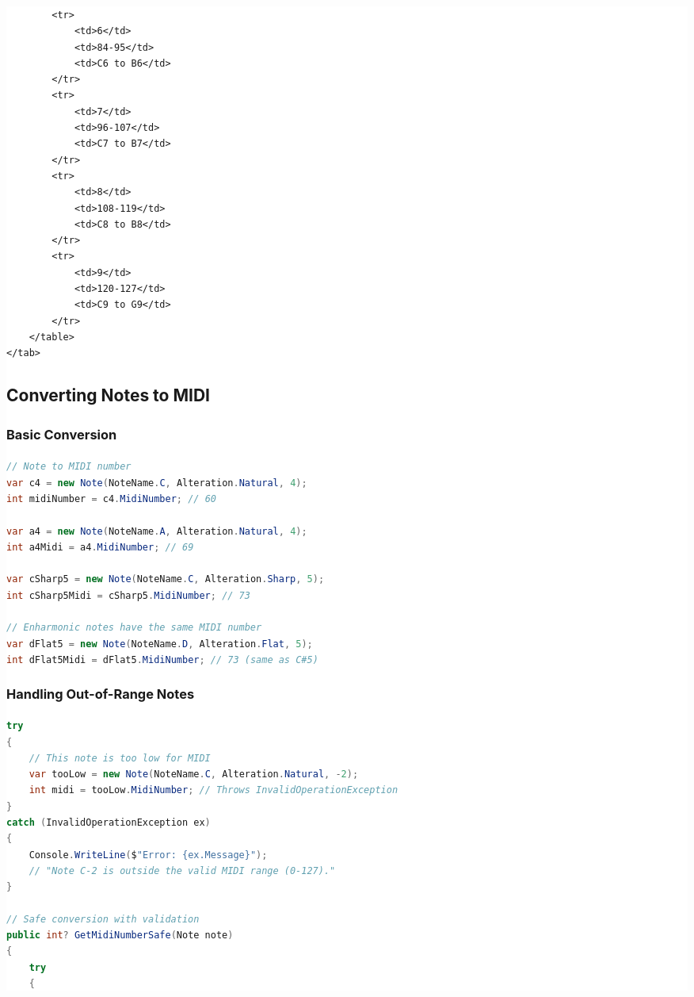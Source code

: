            <tr>
                <td>6</td>
                <td>84-95</td>
                <td>C6 to B6</td>
            </tr>
            <tr>
                <td>7</td>
                <td>96-107</td>
                <td>C7 to B7</td>
            </tr>
            <tr>
                <td>8</td>
                <td>108-119</td>
                <td>C8 to B8</td>
            </tr>
            <tr>
                <td>9</td>
                <td>120-127</td>
                <td>C9 to G9</td>
            </tr>
        </table>
    </tab>
</tabs>

## Converting Notes to MIDI

### Basic Conversion

```C#
// Note to MIDI number
var c4 = new Note(NoteName.C, Alteration.Natural, 4);
int midiNumber = c4.MidiNumber; // 60

var a4 = new Note(NoteName.A, Alteration.Natural, 4);
int a4Midi = a4.MidiNumber; // 69

var cSharp5 = new Note(NoteName.C, Alteration.Sharp, 5);
int cSharp5Midi = cSharp5.MidiNumber; // 73

// Enharmonic notes have the same MIDI number
var dFlat5 = new Note(NoteName.D, Alteration.Flat, 5);
int dFlat5Midi = dFlat5.MidiNumber; // 73 (same as C#5)
```

### Handling Out-of-Range Notes

```C#
try
{
    // This note is too low for MIDI
    var tooLow = new Note(NoteName.C, Alteration.Natural, -2);
    int midi = tooLow.MidiNumber; // Throws InvalidOperationException
}
catch (InvalidOperationException ex)
{
    Console.WriteLine($"Error: {ex.Message}");
    // "Note C-2 is outside the valid MIDI range (0-127)."
}

// Safe conversion with validation
public int? GetMidiNumberSafe(Note note)
{
    try
    {
```